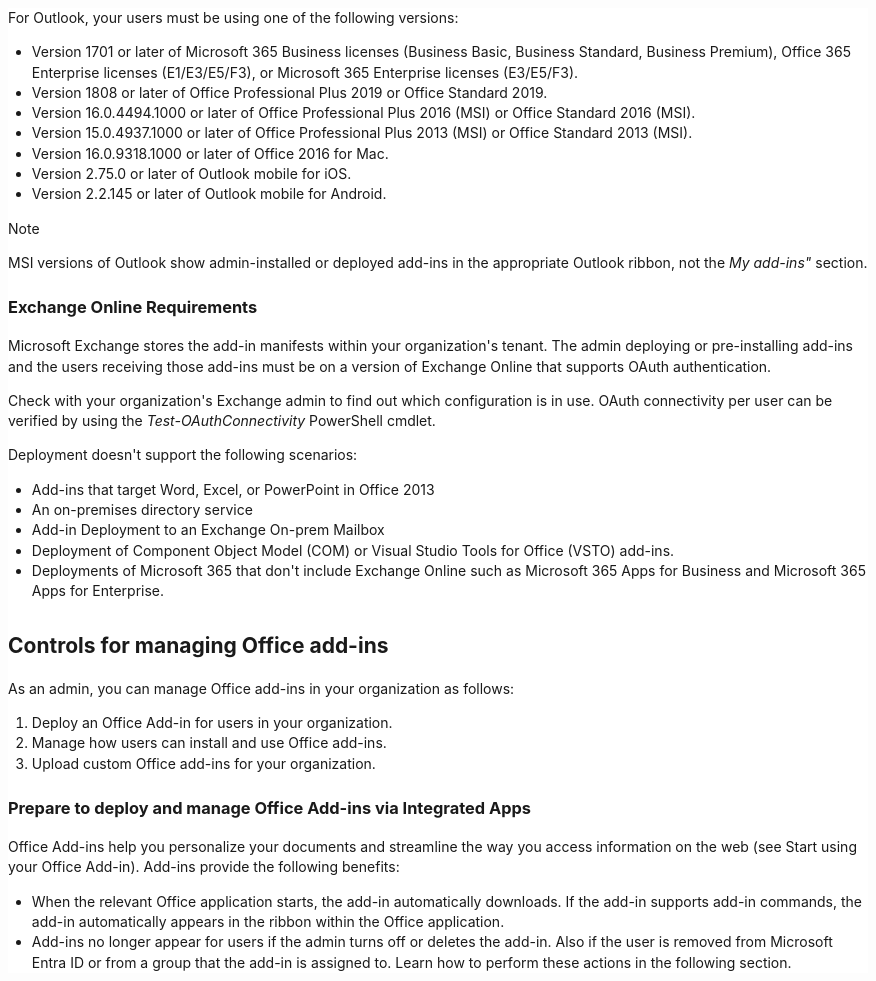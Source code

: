 For Outlook, your users must be using one of the following versions:
- Version 1701 or later of Microsoft 365 Business licenses (Business Basic, Business Standard, Business Premium), Office 365 Enterprise licenses (E1/E3/E5/F3), or Microsoft 365 Enterprise licenses (E3/E5/F3).
- Version 1808 or later of Office Professional Plus 2019 or Office Standard 2019.
- Version 16.0.4494.1000 or later of Office Professional Plus 2016 (MSI) or Office Standard 2016 (MSI).
- Version 15.0.4937.1000 or later of Office Professional Plus 2013 (MSI) or Office Standard 2013 (MSI).
- Version 16.0.9318.1000 or later of Office 2016 for Mac.
- Version 2.75.0 or later of Outlook mobile for iOS.
- Version 2.2.145 or later of Outlook mobile for Android.

> [!NOTE]
> MSI versions of Outlook show admin-installed or deployed add-ins in the appropriate Outlook ribbon, not the *My add-ins"* section.

### Exchange Online Requirements

Microsoft Exchange stores the add-in manifests within your organization's tenant. The admin deploying or pre-installing add-ins and the users receiving those add-ins must be on a version of Exchange Online that supports OAuth authentication.

Check with your organization's Exchange admin to find out which configuration is in use. OAuth connectivity per user can be verified by using the *Test-OAuthConnectivity* PowerShell cmdlet.

Deployment doesn't support the following scenarios:
- Add-ins that target Word, Excel, or PowerPoint in Office 2013
- An on-premises directory service
- Add-in Deployment to an Exchange On-prem Mailbox
- Deployment of Component Object Model (COM) or Visual Studio Tools for Office (VSTO) add-ins.
- Deployments of Microsoft 365 that don't include Exchange Online such as Microsoft 365 Apps for Business and Microsoft 365 Apps for Enterprise.

## Controls for managing Office add-ins

As an admin, you can manage Office add-ins in your organization as follows:
1. Deploy an Office Add-in for users in your organization.
2. Manage how users can install and use Office add-ins.
3. Upload custom Office add-ins for your organization.

### Prepare to deploy and manage Office Add-ins via Integrated Apps

Office Add-ins help you personalize your documents and streamline the way you access information on the web (see Start using your Office Add-in). Add-ins provide the following benefits:

- When the relevant Office application starts, the add-in automatically downloads. If the add-in supports add-in commands, the add-in automatically appears in the ribbon within the Office application.
- Add-ins no longer appear for users if the admin turns off or deletes the add-in. Also if the user is removed from Microsoft Entra ID or from a group that the add-in is assigned to. Learn how to perform these actions in the following section.
